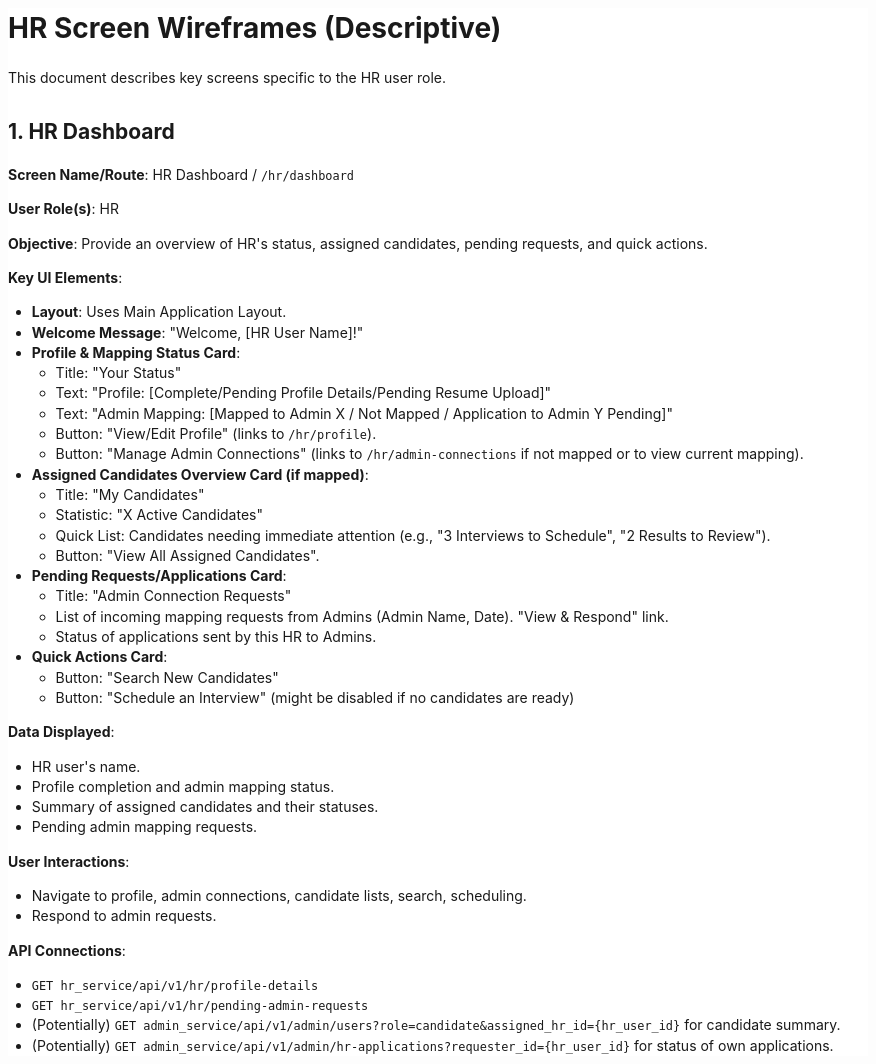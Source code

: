 # HR Screen Wireframes (Descriptive)

This document describes key screens specific to the HR user role.

## 1. HR Dashboard

**Screen Name/Route**: HR Dashboard / `/hr/dashboard`

**User Role(s)**: HR

**Objective**: Provide an overview of HR's status, assigned candidates, pending requests, and quick actions.

**Key UI Elements**:
*   **Layout**: Uses Main Application Layout.
*   **Welcome Message**: "Welcome, [HR User Name]!"
*   **Profile & Mapping Status Card**:
    *   Title: "Your Status"
    *   Text: "Profile: [Complete/Pending Profile Details/Pending Resume Upload]"
    *   Text: "Admin Mapping: [Mapped to Admin X / Not Mapped / Application to Admin Y Pending]"
    *   Button: "View/Edit Profile" (links to `/hr/profile`).
    *   Button: "Manage Admin Connections" (links to `/hr/admin-connections` if not mapped or to view current mapping).
*   **Assigned Candidates Overview Card (if mapped)**:
    *   Title: "My Candidates"
    *   Statistic: "X Active Candidates"
    *   Quick List: Candidates needing immediate attention (e.g., "3 Interviews to Schedule", "2 Results to Review").
    *   Button: "View All Assigned Candidates".
*   **Pending Requests/Applications Card**:
    *   Title: "Admin Connection Requests"
    *   List of incoming mapping requests from Admins (Admin Name, Date). "View & Respond" link.
    *   Status of applications sent by this HR to Admins.
*   **Quick Actions Card**:
    *   Button: "Search New Candidates"
    *   Button: "Schedule an Interview" (might be disabled if no candidates are ready)

**Data Displayed**:
*   HR user's name.
*   Profile completion and admin mapping status.
*   Summary of assigned candidates and their statuses.
*   Pending admin mapping requests.

**User Interactions**:
*   Navigate to profile, admin connections, candidate lists, search, scheduling.
*   Respond to admin requests.

**API Connections**:
*   `GET hr_service/api/v1/hr/profile-details`
*   `GET hr_service/api/v1/hr/pending-admin-requests`
*   (Potentially) `GET admin_service/api/v1/admin/users?role=candidate&assigned_hr_id={hr_user_id}` for candidate summary.
*   (Potentially) `GET admin_service/api/v1/admin/hr-applications?requester_id={hr_user_id}` for status of own applications.
